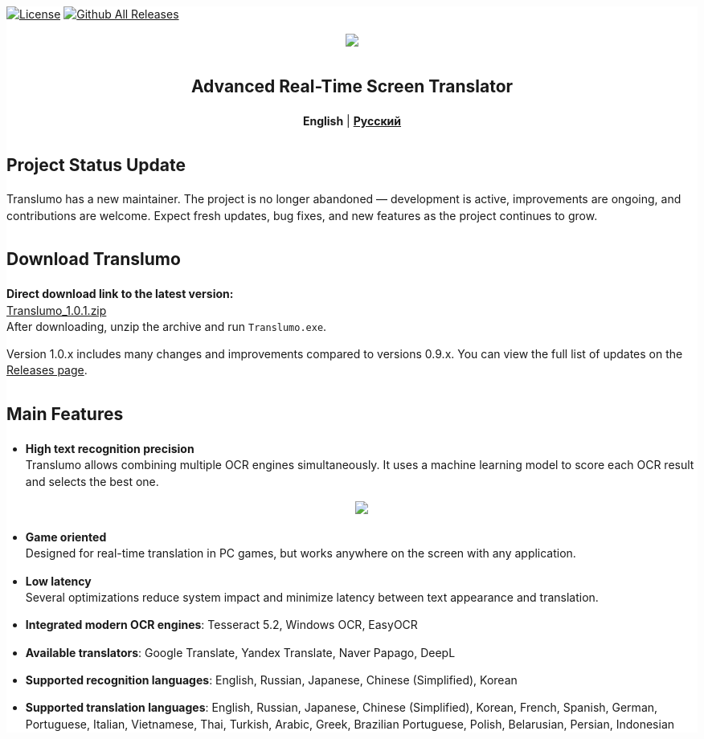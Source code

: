 [![License](https://img.shields.io/badge/License-Apache_2.0-blue.svg)](https://opensource.org/licenses/Apache-2.0)
[![Github All Releases](https://img.shields.io/github/downloads/ramjke/Translumo/total.svg)]()

<p align="center">
  <img width="670" src="https://github.com/ramjke/Translumo/assets/29047281/8985049f-ea1c-428e-94be-042ece66cb54">
</p>
  <h2 align="center" style="border: 0">Advanced Real-Time Screen Translator</h2>

<p align="center"><strong>English</strong> | <a href="docs/README-RU.md"><strong>Русский</strong></a></p>

## Project Status Update
Translumo has a new maintainer. The project is no longer abandoned — development is active, improvements are ongoing, and contributions are welcome. Expect fresh updates, bug fixes, and new features as the project continues to grow.

## Download Translumo

**Direct download link to the latest version:**  
[Translumo_1.0.1.zip](https://github.com/ramjke/Translumo/releases/download/v.1.0.1/Translumo_1.0.1.zip)   
After downloading, unzip the archive and run `Translumo.exe`.

Version 1.0.x includes many changes and improvements compared to versions 0.9.x. You can view the full list of updates on the [Releases page](https://github.com/ramjke/Translumo/releases). 

## Main Features

- **High text recognition precision**  
  Translumo allows combining multiple OCR engines simultaneously. It uses a machine learning model to score each OCR result and selects the best one.  

  <p align="center">
    <img width="740" src="https://github.com/ramjke/Translumo/assets/29047281/649e5fab-a5de-4c54-a3d8-f7ea95b8f218">
  </p>

- **Game oriented**  
  Designed for real-time translation in PC games, but works anywhere on the screen with any application.

- **Low latency**  
  Several optimizations reduce system impact and minimize latency between text appearance and translation.

- **Integrated modern OCR engines**: Tesseract 5.2, Windows OCR, EasyOCR

- **Available translators**: Google Translate, Yandex Translate, Naver Papago, DeepL

- **Supported recognition languages**: English, Russian, Japanese, Chinese (Simplified), Korean

- **Supported translation languages**: English, Russian, Japanese, Chinese (Simplified), Korean, French, Spanish, German, Portuguese, Italian, Vietnamese, Thai, Turkish, Arabic, Greek, Brazilian Portuguese, Polish, Belarusian, Persian, Indonesian
